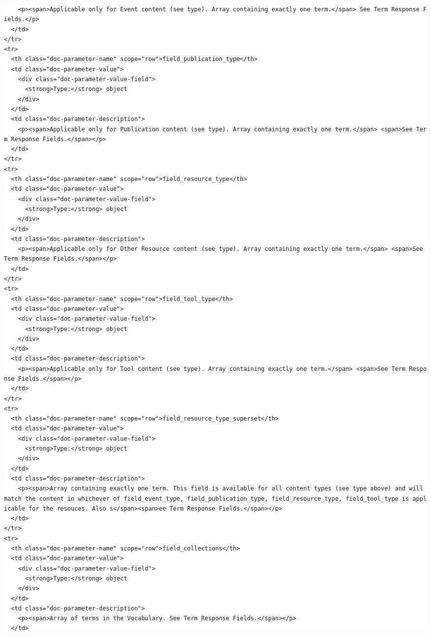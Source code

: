         <p><span>Applicable only for Event content (see type). Array containing exactly one term.</span> See Term Response Fields.</p>
      </td>
    </tr>
    <tr>
      <th class="doc-parameter-name" scope="row">field_publication_type</th>
      <td class="doc-parameter-value">
        <div class="doc-parameter-value-field">
          <strong>Type:</strong> object
        </div>
      </td>
      <td class="doc-parameter-description">
        <p><span>Applicable only for Publication content (see type). Array containing exactly one term.</span> <span>See Term Response Fields.</span></p>
      </td>
    </tr>
    <tr>
      <th class="doc-parameter-name" scope="row">field_resource_type</th>
      <td class="doc-parameter-value">
        <div class="doc-parameter-value-field">
          <strong>Type:</strong> object
        </div>
      </td>
      <td class="doc-parameter-description">
        <p><span>Applicable only for Other Resource content (see type). Array containing exactly one term.</span> <span>See Term Response Fields.</span></p>
      </td>
    </tr>
    <tr>
      <th class="doc-parameter-name" scope="row">field_tool_type</th>
      <td class="doc-parameter-value">
        <div class="doc-parameter-value-field">
          <strong>Type:</strong> object
        </div>
      </td>
      <td class="doc-parameter-description">
        <p><span>Applicable only for Tool content (see type). Array containing exactly one term.</span> <span>See Term Response Fields.</span></p>
      </td>
    </tr>
    <tr>
      <th class="doc-parameter-name" scope="row">field_resource_type_superset</th>
      <td class="doc-parameter-value">
        <div class="doc-parameter-value-field">
          <strong>Type:</strong> object
        </div>
      </td>
      <td class="doc-parameter-description">
        <p><span>Array containing exactly one term. This field is available for all content types (see type above) and will match the content in whichever of field_event_type, field_publication_type, field_resource_type, field_tool_type is applicable for the resouces. Also s</span><span>ee Term Response Fields.</span></p>
      </td>
    </tr>
    <tr>
      <th class="doc-parameter-name" scope="row">field_collections</th>
      <td class="doc-parameter-value">
        <div class="doc-parameter-value-field">
          <strong>Type:</strong> object
        </div>
      </td>
      <td class="doc-parameter-description">
        <p><span>Array of terms in the Vocabulary. See Term Response Fields.</span></p>
      </td>